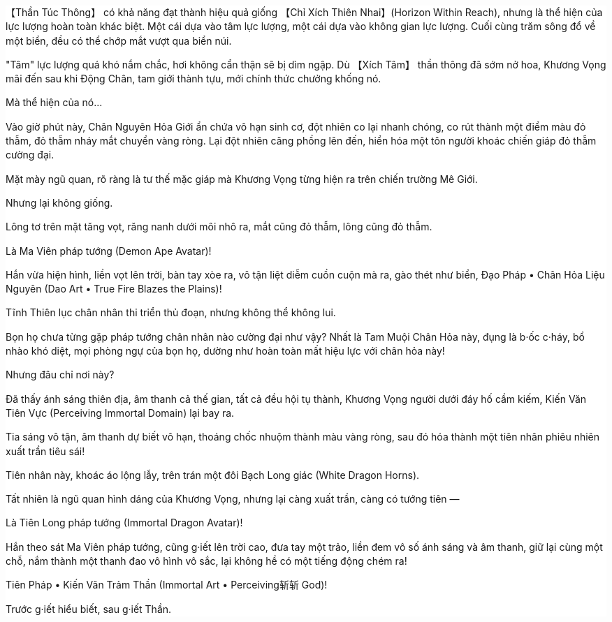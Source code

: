 【Thần Túc Thông】 có khả năng đạt thành hiệu quả giống 【Chỉ Xích Thiên Nhai】(Horizon Within Reach), nhưng là thể hiện của lực lượng hoàn toàn khác biệt. Một cái dựa vào tâm lực lượng, một cái dựa vào không gian lực lượng. Cuối cùng trăm sông đổ về một biển, đều có thể chớp mắt vượt qua biển núi.

"Tâm" lực lượng quá khó nắm chắc, hơi không cẩn thận sẽ bị dìm ngập. Dù 【Xích Tâm】 thần thông đã sớm nở hoa, Khương Vọng mãi đến sau khi Động Chân, tam giới thành tựu, mới chính thức chưởng khống nó.

Mà thể hiện của nó...

Vào giờ phút này, Chân Nguyên Hỏa Giới ẩn chứa vô hạn sinh cơ, đột nhiên co lại nhanh chóng, co rút thành một điểm màu đỏ thẫm, đỏ thẫm nháy mắt chuyển vàng ròng. Lại đột nhiên căng phồng lên đến, hiển hóa một tôn người khoác chiến giáp đỏ thẫm cường đại.

Mặt mày ngũ quan, rõ ràng là tư thế mặc giáp mà Khương Vọng từng hiện ra trên chiến trường Mê Giới.

Nhưng lại không giống.

Lông tơ trên mặt tăng vọt, răng nanh dưới môi nhô ra, mắt cũng đỏ thẫm, lông cũng đỏ thẫm.

Là Ma Viên pháp tướng (Demon Ape Avatar)!

Hắn vừa hiện hình, liền vọt lên trời, bàn tay xòe ra, vô tận liệt diễm cuồn cuộn mà ra, gào thét như biển, Đạo Pháp • Chân Hỏa Liệu Nguyên (Dao Art • True Fire Blazes the Plains)!

Tĩnh Thiên lục chân nhân thi triển thủ đoạn, nhưng không thể không lui.

Bọn họ chưa từng gặp pháp tướng chân nhân nào cường đại như vậy? Nhất là Tam Muội Chân Hỏa này, đụng là b·ốc c·háy, bổ nhào khó diệt, mọi phòng ngự của bọn họ, dường như hoàn toàn mất hiệu lực với chân hỏa này!

Nhưng đâu chỉ nơi này?

Đã thấy ánh sáng thiên địa, âm thanh cả thế gian, tất cả đều hội tụ thành, Khương Vọng người dưới đáy hố cầm kiếm, Kiến Văn Tiên Vực (Perceiving Immortal Domain) lại bay ra.

Tia sáng vô tận, âm thanh dự biết vô hạn, thoáng chốc nhuộm thành màu vàng ròng, sau đó hóa thành một tiên nhân phiêu nhiên xuất trần tiêu sái!

Tiên nhân này, khoác áo lộng lẫy, trên trán một đôi Bạch Long giác (White Dragon Horns).

Tất nhiên là ngũ quan hình dáng của Khương Vọng, nhưng lại càng xuất trần, càng có tướng tiên —

Là Tiên Long pháp tướng (Immortal Dragon Avatar)!

Hắn theo sát Ma Viên pháp tướng, cũng g·iết lên trời cao, đưa tay một trảo, liền đem vô số ánh sáng và âm thanh, giữ lại cùng một chỗ, nắm thành một thanh đao vô hình vô sắc, lại không hề có một tiếng động chém ra!

Tiên Pháp • Kiến Văn Trảm Thần (Immortal Art • Perceiving斩斩 God)!

Trước g·iết hiểu biết, sau g·iết Thần.